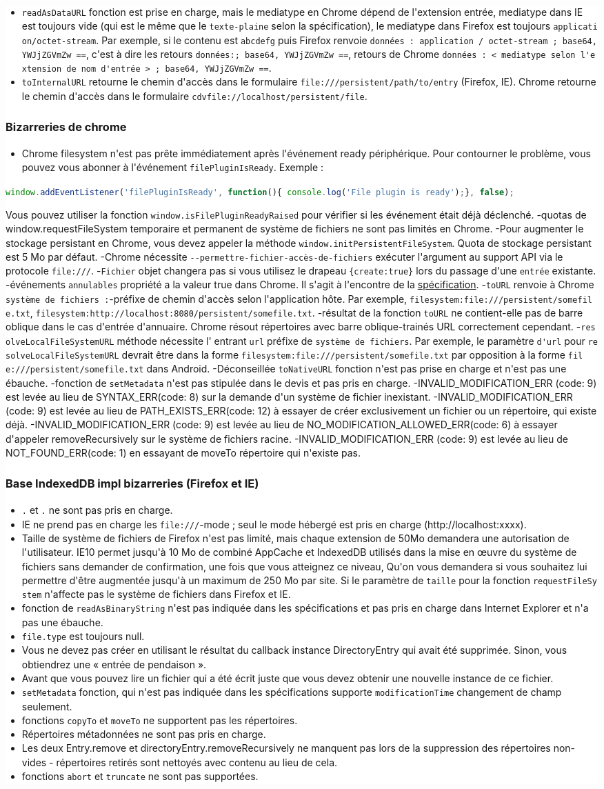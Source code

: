   * `readAsDataURL` fonction est prise en charge, mais le mediatype en Chrome dépend de l'extension entrée, mediatype dans IE est toujours vide (qui est le même que le `texte-plaine` selon la spécification), le mediatype dans Firefox est toujours `application/octet-stream`. Par exemple, si le contenu est `abcdefg` puis Firefox renvoie `données : application / octet-stream ; base64, YWJjZGVmZw ==`, c'est à dire les retours `données:; base64, YWJjZGVmZw ==`, retours de Chrome `données : < mediatype selon l'extension de nom d'entrée > ; base64, YWJjZGVmZw ==`.
  * `toInternalURL` retourne le chemin d'accès dans le formulaire `file:///persistent/path/to/entry` (Firefox, IE). Chrome retourne le chemin d'accès dans le formulaire `cdvfile://localhost/persistent/file`.
### Bizarreries de chrome
  * Chrome filesystem n'est pas prête immédiatement après l'événement ready périphérique. Pour contourner le problème, vous pouvez vous abonner à l'événement `filePluginIsReady`. Exemple :
```javascript
window.addEventListener('filePluginIsReady', function(){ console.log('File plugin is ready');}, false);
```
Vous pouvez utiliser la fonction `window.isFilePluginReadyRaised` pour vérifier si les événement était déjà déclenché. -quotas de window.requestFileSystem temporaire et permanent de système de fichiers ne sont pas limités en Chrome. -Pour augmenter le stockage persistant en Chrome, vous devez appeler la méthode `window.initPersistentFileSystem`. Quota de stockage persistant est 5 Mo par défaut. -Chrome nécessite `--permettre-fichier-accès-de-fichiers` exécuter l'argument au support API via le protocole `file:///`. -`Fichier` objet changera pas si vous utilisez le drapeau `{create:true}` lors du passage d'une `entrée` existante. -événements `annulables` propriété a la valeur true dans Chrome. Il s'agit à l'encontre de la [spécification](http://dev.w3.org/2009/dap/file-system/file-writer.html). -`toURL` renvoie à Chrome `système de fichiers :`-préfixe de chemin d'accès selon l'application hôte. Par exemple, `filesystem:file:///persistent/somefile.txt`, `filesystem:http://localhost:8080/persistent/somefile.txt`. -résultat de la fonction `toURL` ne contient-elle pas de barre oblique dans le cas d'entrée d'annuaire. Chrome résout répertoires avec barre oblique-trainés URL correctement cependant. -`resolveLocalFileSystemURL` méthode nécessite l' entrant `url` préfixe de `système de fichiers`. Par exemple, le paramètre `d'url` pour `resolveLocalFileSystemURL` devrait être dans la forme `filesystem:file:///persistent/somefile.txt` par opposition à la forme `file:///persistent/somefile.txt` dans Android. -Déconseillée `toNativeURL` fonction n'est pas prise en charge et n'est pas une ébauche. -fonction de `setMetadata` n'est pas stipulée dans le devis et pas pris en charge. -INVALID_MODIFICATION_ERR (code: 9) est levée au lieu de SYNTAX_ERR(code: 8) sur la demande d'un système de fichier inexistant. -INVALID_MODIFICATION_ERR (code: 9) est levée au lieu de PATH_EXISTS_ERR(code: 12) à essayer de créer exclusivement un fichier ou un répertoire, qui existe déjà. -INVALID_MODIFICATION_ERR (code: 9) est levée au lieu de NO_MODIFICATION_ALLOWED_ERR(code: 6) à essayer d'appeler removeRecursively sur le système de fichiers racine. -INVALID_MODIFICATION_ERR (code: 9) est levée au lieu de NOT_FOUND_ERR(code: 1) en essayant de moveTo répertoire qui n'existe pas.
### Base IndexedDB impl bizarreries (Firefox et IE)
  * `.` et `.` ne sont pas pris en charge.
  * IE ne prend pas en charge les `file:///`-mode ; seul le mode hébergé est pris en charge (http://localhost:xxxx).
  * Taille de système de fichiers de Firefox n'est pas limité, mais chaque extension de 50Mo demandera une autorisation de l'utilisateur. IE10 permet jusqu'à 10 Mo de combiné AppCache et IndexedDB utilisés dans la mise en œuvre du système de fichiers sans demander de confirmation, une fois que vous atteignez ce niveau, Qu'on vous demandera si vous souhaitez lui permettre d'être augmentée jusqu'à un maximum de 250 Mo par site. Si le paramètre de `taille` pour la fonction `requestFileSystem` n'affecte pas le système de fichiers dans Firefox et IE.
  * fonction de `readAsBinaryString` n'est pas indiquée dans les spécifications et pas pris en charge dans Internet Explorer et n'a pas une ébauche.
  * `file.type` est toujours null.
  * Vous ne devez pas créer en utilisant le résultat du callback instance DirectoryEntry qui avait été supprimée. Sinon, vous obtiendrez une « entrée de pendaison ».
  * Avant que vous pouvez lire un fichier qui a été écrit juste que vous devez obtenir une nouvelle instance de ce fichier.
  * `setMetadata` fonction, qui n'est pas indiquée dans les spécifications supporte `modificationTime` changement de champ seulement.
  * fonctions `copyTo` et `moveTo` ne supportent pas les répertoires.
  * Répertoires métadonnées ne sont pas pris en charge.
  * Les deux Entry.remove et directoryEntry.removeRecursively ne manquent pas lors de la suppression des répertoires non-vides - répertoires retirés sont nettoyés avec contenu au lieu de cela.
  * fonctions `abort` et `truncate` ne sont pas supportées.